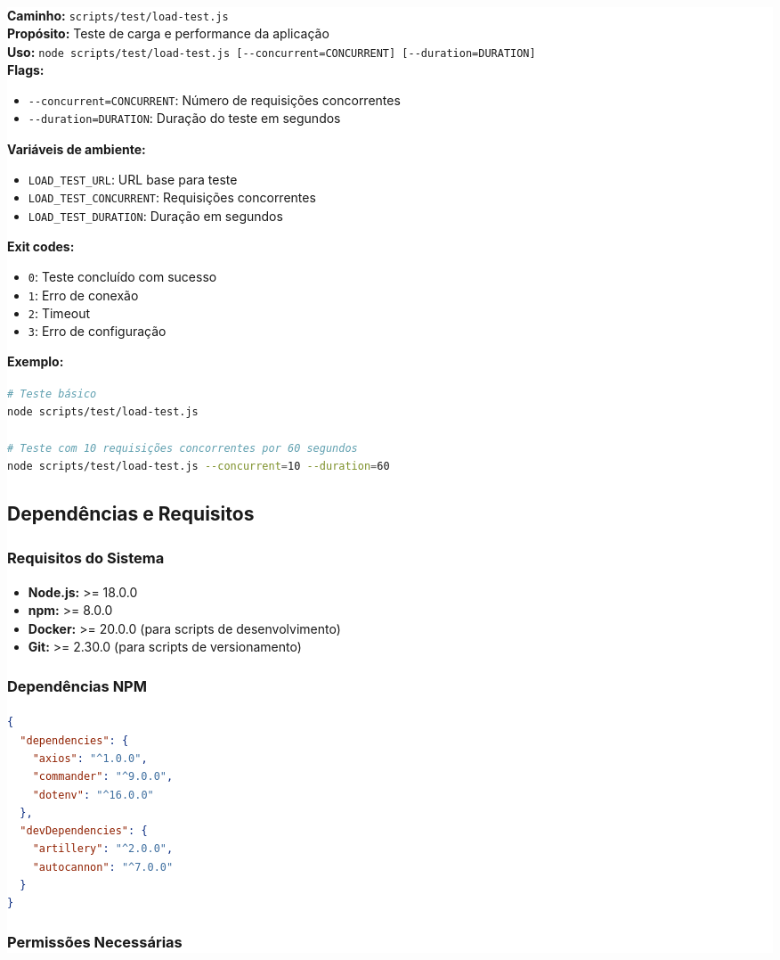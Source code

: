 **Caminho:** `scripts/test/load-test.js`  
**Propósito:** Teste de carga e performance da aplicação  
**Uso:** `node scripts/test/load-test.js [--concurrent=CONCURRENT] [--duration=DURATION]`  
**Flags:**
- `--concurrent=CONCURRENT`: Número de requisições concorrentes
- `--duration=DURATION`: Duração do teste em segundos

**Variáveis de ambiente:**
- `LOAD_TEST_URL`: URL base para teste
- `LOAD_TEST_CONCURRENT`: Requisições concorrentes
- `LOAD_TEST_DURATION`: Duração em segundos

**Exit codes:**
- `0`: Teste concluído com sucesso
- `1`: Erro de conexão
- `2`: Timeout
- `3`: Erro de configuração

**Exemplo:**
```bash
# Teste básico
node scripts/test/load-test.js

# Teste com 10 requisições concorrentes por 60 segundos
node scripts/test/load-test.js --concurrent=10 --duration=60
```

## Dependências e Requisitos

### Requisitos do Sistema

- **Node.js:** >= 18.0.0
- **npm:** >= 8.0.0
- **Docker:** >= 20.0.0 (para scripts de desenvolvimento)
- **Git:** >= 2.30.0 (para scripts de versionamento)

### Dependências NPM

```json
{
  "dependencies": {
    "axios": "^1.0.0",
    "commander": "^9.0.0",
    "dotenv": "^16.0.0"
  },
  "devDependencies": {
    "artillery": "^2.0.0",
    "autocannon": "^7.0.0"
  }
}
```

### Permissões Necessárias
